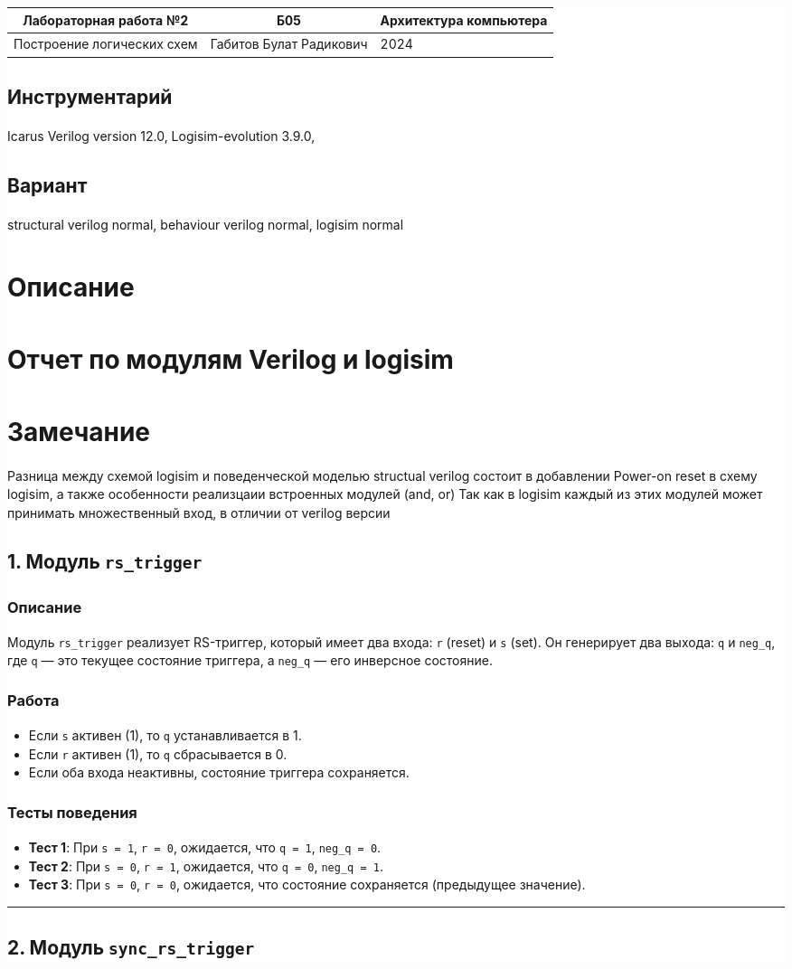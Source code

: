 | Лабораторная работа №2     |  Б05                    | Архитектура компьютера |
| -------------------------- | ------------------------| ---------------------- |
| Построение логических схем | Габитов Булат Радикович | 2024                   


## Инструментарий
Icarus Verilog version 12.0,
Logisim-evolution 3.9.0,

## Вариант
structural verilog normal, 
behaviour verilog normal, 
logisim normal

# Описание

# Отчет по модулям Verilog и logisim

# Замечание
Разница между схемой logisim и поведенческой моделью structual verilog состоит в добавлении Power-on reset в схему logisim, а также особенности реализцаии встроенных модулей (and, or)
Так как в logisim каждый из этих модулей может принимать множественный вход, в отличии от verilog версии


## 1. Модуль `rs_trigger`

### Описание
Модуль `rs_trigger` реализует RS-триггер, который имеет два входа: `r` (reset) и `s` (set). Он генерирует два выхода: `q` и `neg_q`, где `q` — это текущее состояние триггера, а `neg_q` — его инверсное состояние.

### Работа
- Если `s` активен (1), то `q` устанавливается в 1.
- Если `r` активен (1), то `q` сбрасывается в 0.
- Если оба входа неактивны, состояние триггера сохраняется.

### Тесты поведения
- **Тест 1**: При `s = 1`, `r = 0`, ожидается, что `q = 1`, `neg_q = 0`.
- **Тест 2**: При `s = 0`, `r = 1`, ожидается, что `q = 0`, `neg_q = 1`.
- **Тест 3**: При `s = 0`, `r = 0`, ожидается, что состояние сохраняется (предыдущее значение).

---

## 2. Модуль `sync_rs_trigger`
